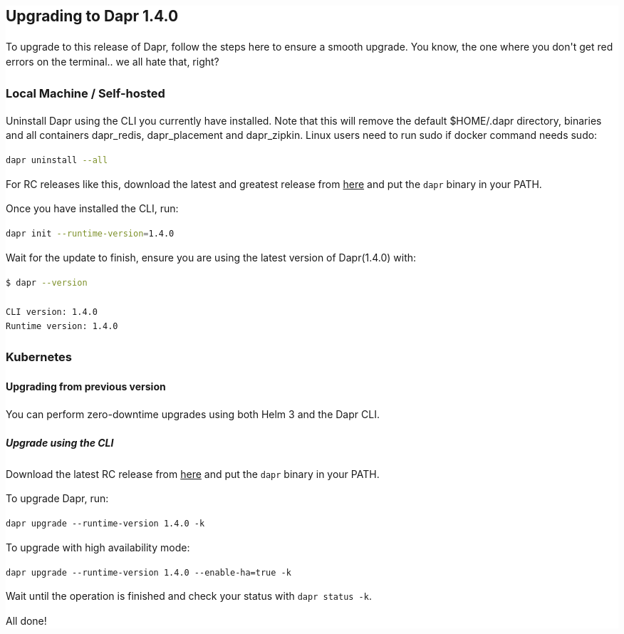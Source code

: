 ## Upgrading to Dapr 1.4.0

To upgrade to this release of Dapr, follow the steps here to ensure a smooth upgrade. You know, the one where you don't get red errors on the terminal.. we all hate that, right?

### Local Machine / Self-hosted

Uninstall Dapr using the CLI you currently have installed. Note that this will remove the default $HOME/.dapr directory, binaries and all containers dapr_redis, dapr_placement and dapr_zipkin. Linux users need to run sudo if docker command needs sudo:

```bash
dapr uninstall --all
```

For RC releases like this, download the latest and greatest release from [here](https://github.com/dapr/cli/releases) and put the `dapr` binary in your PATH.

Once you have installed the CLI, run:

```bash
dapr init --runtime-version=1.4.0
```

Wait for the update to finish,  ensure you are using the latest version of Dapr(1.4.0) with:

```bash
$ dapr --version

CLI version: 1.4.0
Runtime version: 1.4.0
```

### Kubernetes

#### Upgrading from previous version

You can perform zero-downtime upgrades using both Helm 3 and the Dapr CLI.

##### Upgrade using the CLI

Download the latest RC release from [here](https://github.com/dapr/cli/releases) and put the `dapr` binary in your PATH.

To upgrade Dapr, run:

```
dapr upgrade --runtime-version 1.4.0 -k
```

To upgrade with high availability mode:

```
dapr upgrade --runtime-version 1.4.0 --enable-ha=true -k
```

Wait until the operation is finished and check your status with `dapr status -k`.

All done!
